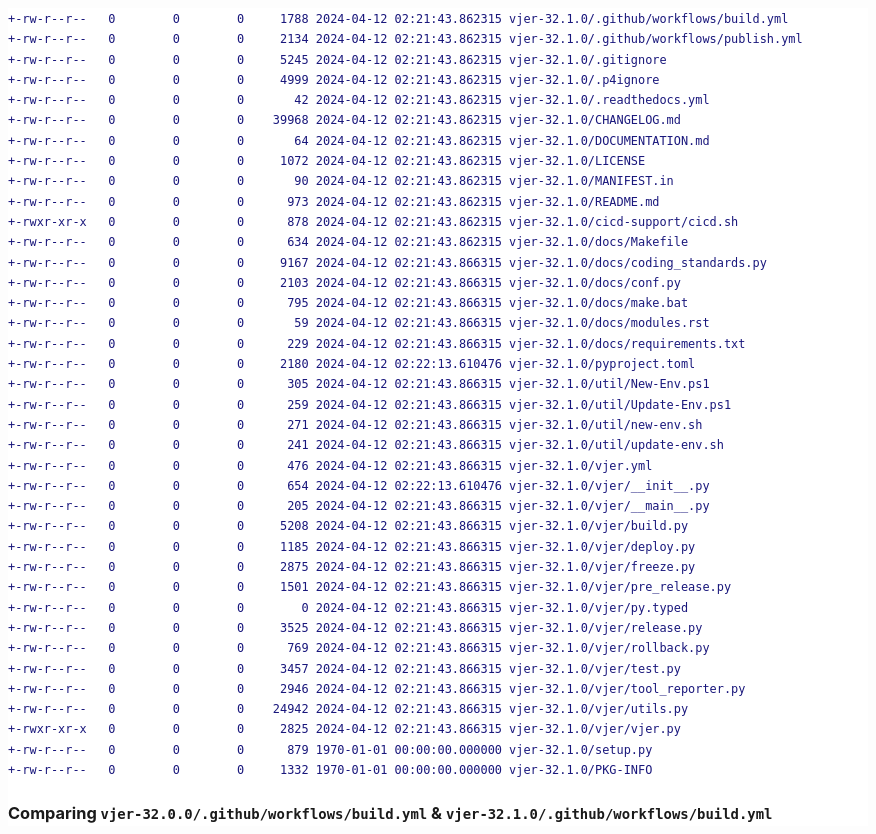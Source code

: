 ```diff
+-rw-r--r--   0        0        0     1788 2024-04-12 02:21:43.862315 vjer-32.1.0/.github/workflows/build.yml
+-rw-r--r--   0        0        0     2134 2024-04-12 02:21:43.862315 vjer-32.1.0/.github/workflows/publish.yml
+-rw-r--r--   0        0        0     5245 2024-04-12 02:21:43.862315 vjer-32.1.0/.gitignore
+-rw-r--r--   0        0        0     4999 2024-04-12 02:21:43.862315 vjer-32.1.0/.p4ignore
+-rw-r--r--   0        0        0       42 2024-04-12 02:21:43.862315 vjer-32.1.0/.readthedocs.yml
+-rw-r--r--   0        0        0    39968 2024-04-12 02:21:43.862315 vjer-32.1.0/CHANGELOG.md
+-rw-r--r--   0        0        0       64 2024-04-12 02:21:43.862315 vjer-32.1.0/DOCUMENTATION.md
+-rw-r--r--   0        0        0     1072 2024-04-12 02:21:43.862315 vjer-32.1.0/LICENSE
+-rw-r--r--   0        0        0       90 2024-04-12 02:21:43.862315 vjer-32.1.0/MANIFEST.in
+-rw-r--r--   0        0        0      973 2024-04-12 02:21:43.862315 vjer-32.1.0/README.md
+-rwxr-xr-x   0        0        0      878 2024-04-12 02:21:43.862315 vjer-32.1.0/cicd-support/cicd.sh
+-rw-r--r--   0        0        0      634 2024-04-12 02:21:43.862315 vjer-32.1.0/docs/Makefile
+-rw-r--r--   0        0        0     9167 2024-04-12 02:21:43.866315 vjer-32.1.0/docs/coding_standards.py
+-rw-r--r--   0        0        0     2103 2024-04-12 02:21:43.866315 vjer-32.1.0/docs/conf.py
+-rw-r--r--   0        0        0      795 2024-04-12 02:21:43.866315 vjer-32.1.0/docs/make.bat
+-rw-r--r--   0        0        0       59 2024-04-12 02:21:43.866315 vjer-32.1.0/docs/modules.rst
+-rw-r--r--   0        0        0      229 2024-04-12 02:21:43.866315 vjer-32.1.0/docs/requirements.txt
+-rw-r--r--   0        0        0     2180 2024-04-12 02:22:13.610476 vjer-32.1.0/pyproject.toml
+-rw-r--r--   0        0        0      305 2024-04-12 02:21:43.866315 vjer-32.1.0/util/New-Env.ps1
+-rw-r--r--   0        0        0      259 2024-04-12 02:21:43.866315 vjer-32.1.0/util/Update-Env.ps1
+-rw-r--r--   0        0        0      271 2024-04-12 02:21:43.866315 vjer-32.1.0/util/new-env.sh
+-rw-r--r--   0        0        0      241 2024-04-12 02:21:43.866315 vjer-32.1.0/util/update-env.sh
+-rw-r--r--   0        0        0      476 2024-04-12 02:21:43.866315 vjer-32.1.0/vjer.yml
+-rw-r--r--   0        0        0      654 2024-04-12 02:22:13.610476 vjer-32.1.0/vjer/__init__.py
+-rw-r--r--   0        0        0      205 2024-04-12 02:21:43.866315 vjer-32.1.0/vjer/__main__.py
+-rw-r--r--   0        0        0     5208 2024-04-12 02:21:43.866315 vjer-32.1.0/vjer/build.py
+-rw-r--r--   0        0        0     1185 2024-04-12 02:21:43.866315 vjer-32.1.0/vjer/deploy.py
+-rw-r--r--   0        0        0     2875 2024-04-12 02:21:43.866315 vjer-32.1.0/vjer/freeze.py
+-rw-r--r--   0        0        0     1501 2024-04-12 02:21:43.866315 vjer-32.1.0/vjer/pre_release.py
+-rw-r--r--   0        0        0        0 2024-04-12 02:21:43.866315 vjer-32.1.0/vjer/py.typed
+-rw-r--r--   0        0        0     3525 2024-04-12 02:21:43.866315 vjer-32.1.0/vjer/release.py
+-rw-r--r--   0        0        0      769 2024-04-12 02:21:43.866315 vjer-32.1.0/vjer/rollback.py
+-rw-r--r--   0        0        0     3457 2024-04-12 02:21:43.866315 vjer-32.1.0/vjer/test.py
+-rw-r--r--   0        0        0     2946 2024-04-12 02:21:43.866315 vjer-32.1.0/vjer/tool_reporter.py
+-rw-r--r--   0        0        0    24942 2024-04-12 02:21:43.866315 vjer-32.1.0/vjer/utils.py
+-rwxr-xr-x   0        0        0     2825 2024-04-12 02:21:43.866315 vjer-32.1.0/vjer/vjer.py
+-rw-r--r--   0        0        0      879 1970-01-01 00:00:00.000000 vjer-32.1.0/setup.py
+-rw-r--r--   0        0        0     1332 1970-01-01 00:00:00.000000 vjer-32.1.0/PKG-INFO
```

### Comparing `vjer-32.0.0/.github/workflows/build.yml` & `vjer-32.1.0/.github/workflows/build.yml`
